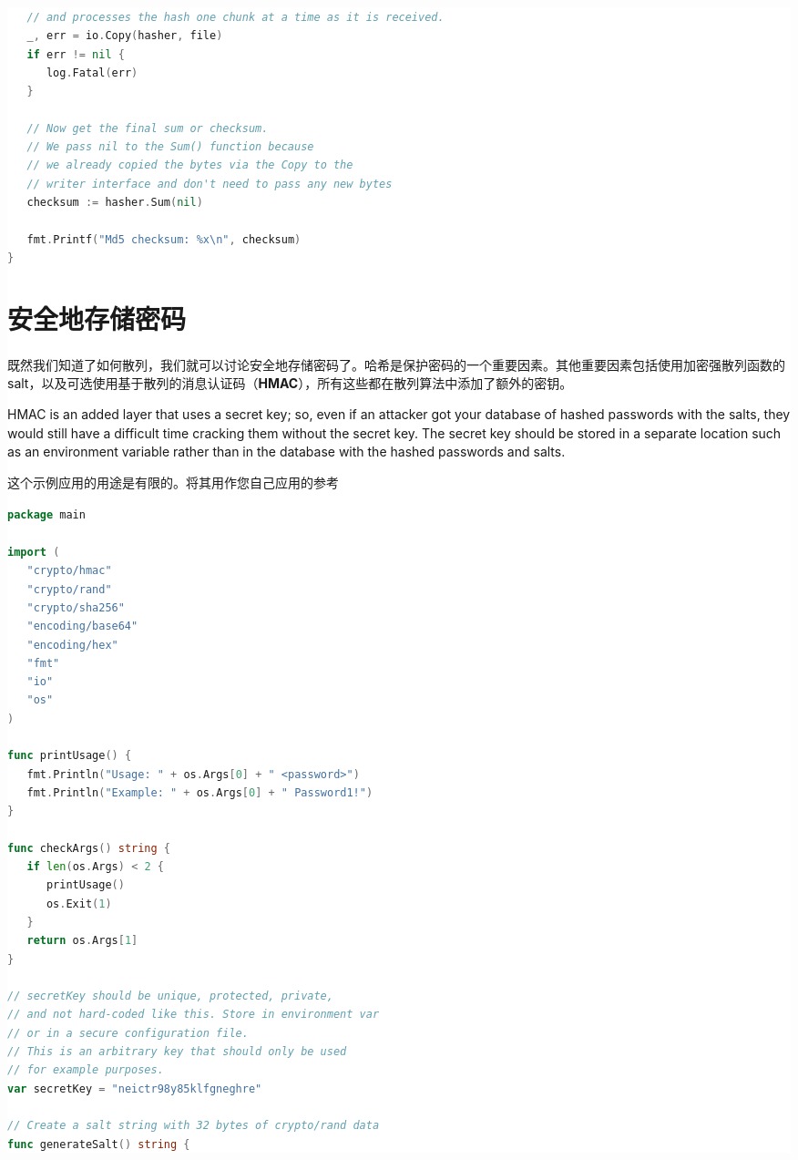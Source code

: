 ```go
   // and processes the hash one chunk at a time as it is received.
   _, err = io.Copy(hasher, file)
   if err != nil {
      log.Fatal(err)
   }

   // Now get the final sum or checksum.
   // We pass nil to the Sum() function because
   // we already copied the bytes via the Copy to the
   // writer interface and don't need to pass any new bytes
   checksum := hasher.Sum(nil)

   fmt.Printf("Md5 checksum: %x\n", checksum)
}
```

# 安全地存储密码

既然我们知道了如何散列，我们就可以讨论安全地存储密码了。哈希是保护密码的一个重要因素。其他重要因素包括使用加密强散列函数的 salt，以及可选使用基于散列的消息认证码（**HMAC**），所有这些都在散列算法中添加了额外的密钥。

HMAC is an added layer that uses a secret key; so, even if an attacker got your database of hashed passwords with the salts, they would still have a difficult time cracking them without the secret key. The secret key should be stored in a separate location such as an environment variable rather than in the database with the hashed passwords and salts.

这个示例应用的用途是有限的。将其用作您自己应用的参考

```go
package main

import (
   "crypto/hmac"
   "crypto/rand"
   "crypto/sha256"
   "encoding/base64"
   "encoding/hex"
   "fmt"
   "io"
   "os"
)

func printUsage() {
   fmt.Println("Usage: " + os.Args[0] + " <password>")
   fmt.Println("Example: " + os.Args[0] + " Password1!")
}

func checkArgs() string {
   if len(os.Args) < 2 {
      printUsage()
      os.Exit(1)
   }
   return os.Args[1]
}

// secretKey should be unique, protected, private,
// and not hard-coded like this. Store in environment var
// or in a secure configuration file.
// This is an arbitrary key that should only be used 
// for example purposes.
var secretKey = "neictr98y85klfgneghre"

// Create a salt string with 32 bytes of crypto/rand data
func generateSalt() string {
```